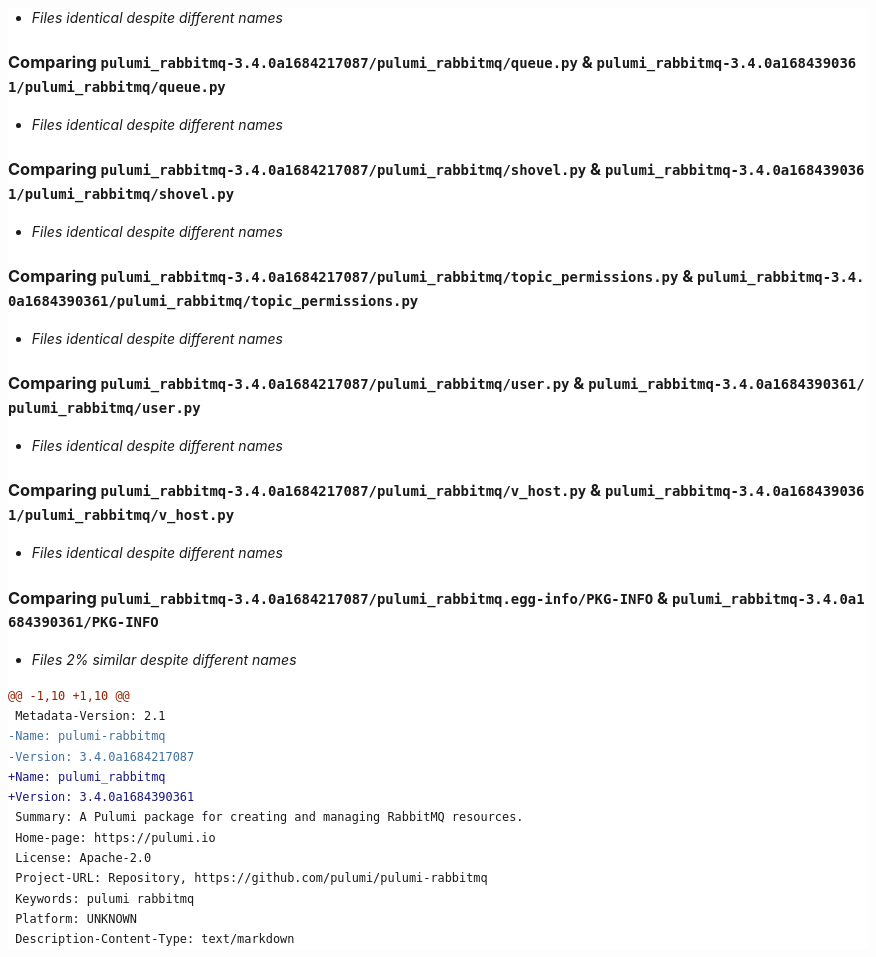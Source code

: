  * *Files identical despite different names*

### Comparing `pulumi_rabbitmq-3.4.0a1684217087/pulumi_rabbitmq/queue.py` & `pulumi_rabbitmq-3.4.0a1684390361/pulumi_rabbitmq/queue.py`

 * *Files identical despite different names*

### Comparing `pulumi_rabbitmq-3.4.0a1684217087/pulumi_rabbitmq/shovel.py` & `pulumi_rabbitmq-3.4.0a1684390361/pulumi_rabbitmq/shovel.py`

 * *Files identical despite different names*

### Comparing `pulumi_rabbitmq-3.4.0a1684217087/pulumi_rabbitmq/topic_permissions.py` & `pulumi_rabbitmq-3.4.0a1684390361/pulumi_rabbitmq/topic_permissions.py`

 * *Files identical despite different names*

### Comparing `pulumi_rabbitmq-3.4.0a1684217087/pulumi_rabbitmq/user.py` & `pulumi_rabbitmq-3.4.0a1684390361/pulumi_rabbitmq/user.py`

 * *Files identical despite different names*

### Comparing `pulumi_rabbitmq-3.4.0a1684217087/pulumi_rabbitmq/v_host.py` & `pulumi_rabbitmq-3.4.0a1684390361/pulumi_rabbitmq/v_host.py`

 * *Files identical despite different names*

### Comparing `pulumi_rabbitmq-3.4.0a1684217087/pulumi_rabbitmq.egg-info/PKG-INFO` & `pulumi_rabbitmq-3.4.0a1684390361/PKG-INFO`

 * *Files 2% similar despite different names*

```diff
@@ -1,10 +1,10 @@
 Metadata-Version: 2.1
-Name: pulumi-rabbitmq
-Version: 3.4.0a1684217087
+Name: pulumi_rabbitmq
+Version: 3.4.0a1684390361
 Summary: A Pulumi package for creating and managing RabbitMQ resources.
 Home-page: https://pulumi.io
 License: Apache-2.0
 Project-URL: Repository, https://github.com/pulumi/pulumi-rabbitmq
 Keywords: pulumi rabbitmq
 Platform: UNKNOWN
 Description-Content-Type: text/markdown
```
